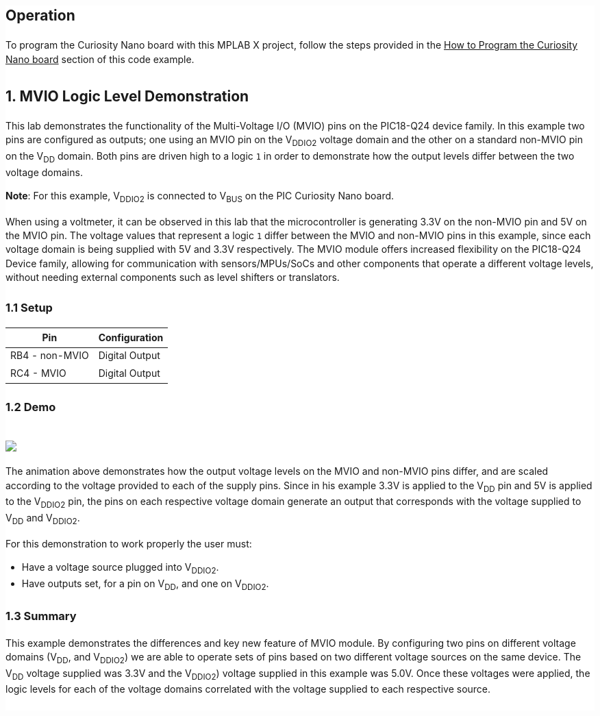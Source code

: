## Operation

To program the Curiosity Nano board with this MPLAB X project, follow the steps provided in the [How to Program the Curiosity Nano board](#how-to-program-the-curiosity-nano-board) section of this code example.


## 1. MVIO Logic Level Demonstration

This lab demonstrates the functionality of the Multi-Voltage I/O (MVIO) pins on the PIC18-Q24 device family. In this example two pins are configured as outputs; one using an MVIO pin on the  V<sub>DDIO2</sub> voltage domain and the other on a standard non-MVIO pin on the V<sub>DD</sub> domain. Both pins are driven high to a logic `1` in order to demonstrate how the output levels differ between the two voltage domains.

**Note**: For this example, V<sub>DDIO2</sub> is connected to V<sub>BUS</sub> on the PIC Curiosity Nano board.

When using a voltmeter, it can be observed in this lab that the microcontroller is generating 3.3V on the non-MVIO pin and 5V on the MVIO pin. The voltage values that represent a logic `1` differ between the MVIO and non-MVIO pins in this example, since each voltage domain is being supplied with 5V and 3.3V respectively. The MVIO module offers increased flexibility on the PIC18-Q24 Device family, allowing for communication with sensors/MPUs/SoCs and other components that operate a different voltage levels, without needing external components such as level shifters or translators.

### 1.1 Setup

|Pin                       | Configuration      |
|   ---------------------  |   ---------------- |
| RB4 - non-MVIO           | Digital Output     |
| RC4 - MVIO               | Digital Output     |

### 1.2 Demo

<br><img src="images/LOGIC.gif">

The animation above demonstrates how the output voltage levels on the MVIO and non-MVIO pins differ, and are scaled according to the voltage provided to each of the supply pins. Since in his example 3.3V is applied to the V<sub>DD</sub> pin and 5V is applied to the V<sub>DDIO2</sub> pin, the pins on each respective voltage domain generate an output that corresponds with the voltage supplied to V<sub>DD</sub> and V<sub>DDIO2</sub>.

For this demonstration to work properly the user must:

- Have a voltage source plugged into V<sub>DDIO2</sub>.
- Have outputs set, for a pin on V<sub>DD</sub>, and one on V<sub>DDIO2</sub>.


### 1.3 Summary

This example demonstrates the differences and key new feature of MVIO module. By configuring two pins on different voltage domains (V<sub>DD</sub>, and V<sub>DDIO2</sub>) we are able to operate sets of pins based on two different voltage sources on the same device. The V<sub>DD</sub> voltage supplied was 3.3V and the V<sub>DDIO2</sub>) voltage supplied in this example was 5.0V. Once these voltages were applied, the logic levels for each of the voltage domains correlated with the voltage supplied to each respective source.<br><br>
